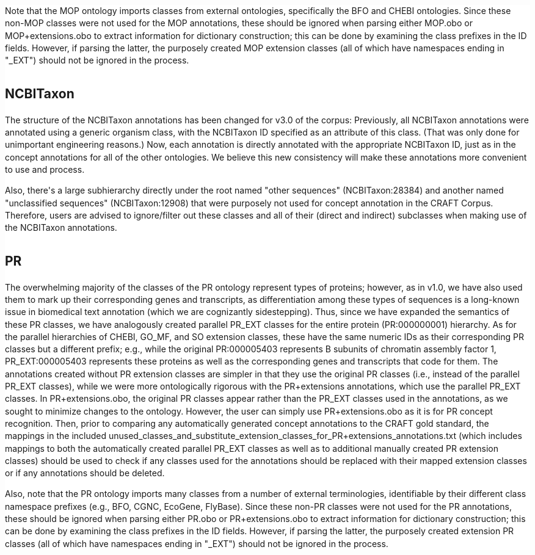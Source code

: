 Note that the MOP ontology imports classes from external ontologies, specifically the BFO and CHEBI ontologies.  Since these non-MOP classes were not used for the MOP annotations, these should be ignored when parsing either MOP.obo or MOP+extensions.obo to extract information for dictionary construction; this can be done by examining the class prefixes in the ID fields.  However, if parsing the latter, the purposely created MOP extension classes (all of which have namespaces ending in "\_EXT") should not be ignored in the process.

## NCBITaxon

The structure of the NCBITaxon annotations has been changed for v3.0 of the corpus:  Previously, all NCBITaxon annotations were annotated using a generic organism class, with the NCBITaxon ID specified as an attribute of this class.  (That was only done for unimportant engineering reasons.)  Now, each annotation is directly annotated with the appropriate NCBITaxon ID, just as in the concept annotations for all of the other ontologies.  We believe this new consistency will make these annotations more convenient to use and process.

Also, there's a large subhierarchy directly under the root named "other sequences" (NCBITaxon:28384) and another named "unclassified sequences" (NCBITaxon:12908) that were purposely not used for concept annotation in the CRAFT Corpus.  Therefore, users are advised to ignore/filter out these classes and all of their (direct and indirect) subclasses when making use of the NCBITaxon annotations.

## PR

The overwhelming majority of the classes of the PR ontology represent types of proteins; however, as in v1.0, we have also used them to mark up their corresponding genes and transcripts, as differentiation among these types of sequences is a long-known issue in biomedical text annotation (which we are cognizantly sidestepping).  Thus, since we have expanded the semantics of these PR classes, we have analogously created parallel PR_EXT classes for the entire protein (PR:000000001) hierarchy.  As for the parallel hierarchies of CHEBI, GO_MF, and SO extension classes, these have the same numeric IDs as their corresponding PR classes but a different prefix; e.g., while the original PR:000005403 represents B subunits of chromatin assembly factor 1, PR_EXT:000005403 represents these proteins as well as the corresponding genes and transcripts that code for them.  The annotations created without PR extension classes are simpler in that they use the original PR classes (i.e., instead of the parallel PR_EXT classes), while we were more ontologically rigorous with the PR+extensions annotations, which use the parallel PR_EXT classes.  In PR+extensions.obo, the original PR classes appear rather than the PR_EXT classes used in the annotations, as we sought to minimize changes to the ontology.  However, the user can simply use PR+extensions.obo as it is for PR concept recognition.  Then, prior to comparing any automatically generated concept annotations to the CRAFT gold standard, the mappings in the included unused_classes_and_substitute_extension_classes_for_PR+extensions_annotations.txt (which includes mappings to both the automatically created parallel PR_EXT classes as well as to additional manually created PR extension classes) should be used to check if any classes used for the annotations should be replaced with their mapped extension classes or if any annotations should be deleted.

Also, note that the PR ontology imports many classes from a number of external terminologies, identifiable by their different class namespace prefixes (e.g., BFO, CGNC, EcoGene, FlyBase).  Since these non-PR classes were not used for the PR annotations, these should be ignored when parsing either PR.obo or PR+extensions.obo to extract information for dictionary construction; this can be done by examining the class prefixes in the ID fields.  However, if parsing the latter, the purposely created extension PR classes (all of which have namespaces ending in "\_EXT") should not be ignored in the process.
